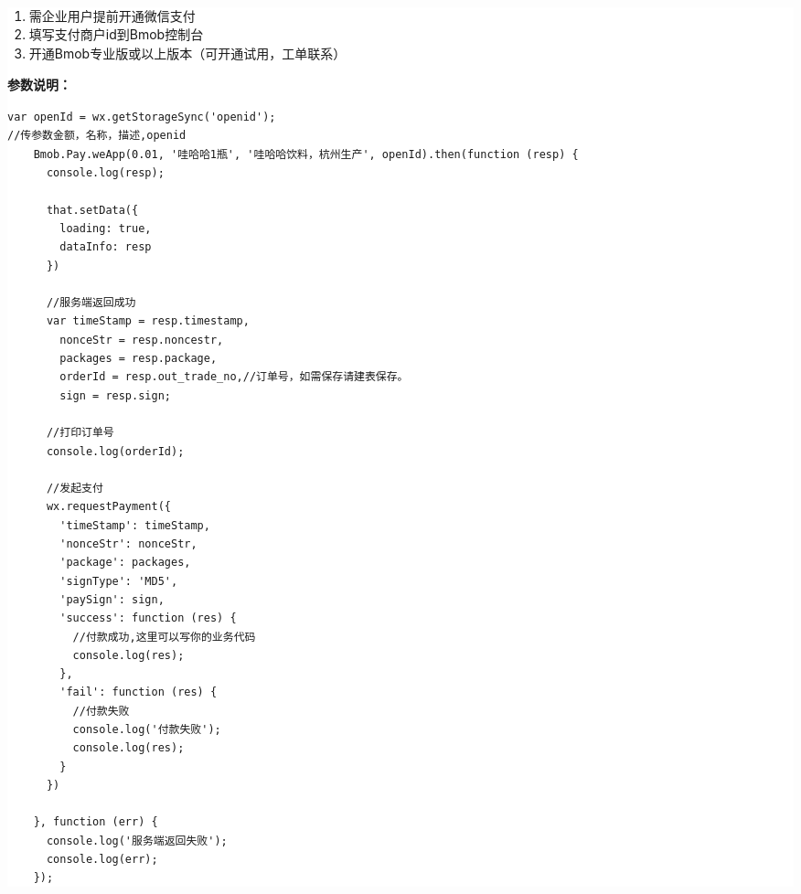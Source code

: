 1. 需企业用户提前开通微信支付
2. 填写支付商户id到Bmob控制台
3. 开通Bmob专业版或以上版本（可开通试用，工单联系）



**参数说明：**

```
var openId = wx.getStorageSync('openid');
//传参数金额，名称，描述,openid
    Bmob.Pay.weApp(0.01, '哇哈哈1瓶', '哇哈哈饮料，杭州生产', openId).then(function (resp) {
      console.log(resp);

      that.setData({
        loading: true,
        dataInfo: resp
      })

      //服务端返回成功
      var timeStamp = resp.timestamp,
        nonceStr = resp.noncestr,
        packages = resp.package,
        orderId = resp.out_trade_no,//订单号，如需保存请建表保存。
        sign = resp.sign;

      //打印订单号
      console.log(orderId);

      //发起支付
      wx.requestPayment({
        'timeStamp': timeStamp,
        'nonceStr': nonceStr,
        'package': packages,
        'signType': 'MD5',
        'paySign': sign,
        'success': function (res) {
          //付款成功,这里可以写你的业务代码
          console.log(res);
        },
        'fail': function (res) {
          //付款失败
          console.log('付款失败');
          console.log(res);
        }
      })

    }, function (err) {
      console.log('服务端返回失败');
      console.log(err);
    });
```

